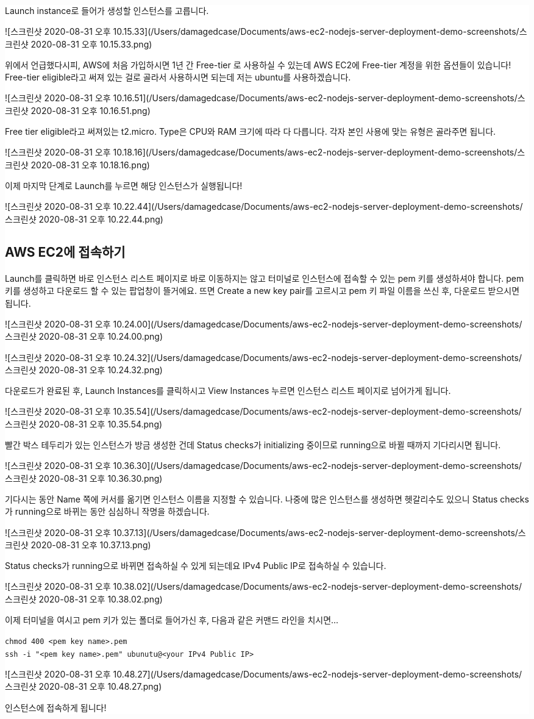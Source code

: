 Launch instance로 들어가 생성할 인스턴스를 고릅니다.

![스크린샷 2020-08-31 오후 10.15.33](/Users/damagedcase/Documents/aws-ec2-nodejs-server-deployment-demo-screenshots/스크린샷 2020-08-31 오후 10.15.33.png)

위에서 언급했다시피, AWS에 처음 가입하시면 1년 간 Free-tier 로 사용하실 수 있는데 AWS EC2에 Free-tier 계정을 위한 옵션들이 있습니다! Free-tier eligible라고 써져 있는 걸로 골라서 사용하시면 되는데 저는 ubuntu를 사용하겠습니다.

![스크린샷 2020-08-31 오후 10.16.51](/Users/damagedcase/Documents/aws-ec2-nodejs-server-deployment-demo-screenshots/스크린샷 2020-08-31 오후 10.16.51.png)

Free tier eligible라고 써져있는 t2.micro. Type은 CPU와 RAM 크기에 따라 다 다릅니다. 각자 본인 사용에 맞는 유형은 골라주면 됩니다.

![스크린샷 2020-08-31 오후 10.18.16](/Users/damagedcase/Documents/aws-ec2-nodejs-server-deployment-demo-screenshots/스크린샷 2020-08-31 오후 10.18.16.png)

이제 마지막 단계로 Launch를 누르면 해당 인스턴스가 실행됩니다!

![스크린샷 2020-08-31 오후 10.22.44](/Users/damagedcase/Documents/aws-ec2-nodejs-server-deployment-demo-screenshots/스크린샷 2020-08-31 오후 10.22.44.png)



## AWS EC2에 접속하기

Launch를 클릭하면 바로 인스턴스 리스트 페이지로 바로 이동하지는 않고 터미널로 인스턴스에 접속할 수 있는 pem 키를 생성하셔야 합니다. pem 키를 생성하고 다운로드 할 수 있는 팝업창이 뜰거에요. 뜨면 Create a new key pair를 고르시고 pem 키 파일 이름을 쓰신 후, 다운로드 받으시면 됩니다.

![스크린샷 2020-08-31 오후 10.24.00](/Users/damagedcase/Documents/aws-ec2-nodejs-server-deployment-demo-screenshots/스크린샷 2020-08-31 오후 10.24.00.png)

![스크린샷 2020-08-31 오후 10.24.32](/Users/damagedcase/Documents/aws-ec2-nodejs-server-deployment-demo-screenshots/스크린샷 2020-08-31 오후 10.24.32.png)

다운로드가 완료된 후, Launch Instances를 클릭하시고 View Instances 누르면 인스턴스 리스트 페이지로 넘어가게 됩니다.

![스크린샷 2020-08-31 오후 10.35.54](/Users/damagedcase/Documents/aws-ec2-nodejs-server-deployment-demo-screenshots/스크린샷 2020-08-31 오후 10.35.54.png)

빨간 박스 테두리가 있는 인스턴스가 방금 생성한 건데 Status checks가 initializing 중이므로 running으로 바뀔 때까지 기다리시면 됩니다.

![스크린샷 2020-08-31 오후 10.36.30](/Users/damagedcase/Documents/aws-ec2-nodejs-server-deployment-demo-screenshots/스크린샷 2020-08-31 오후 10.36.30.png)

기다시는 동안 Name 쪽에 커서를 옮기면 인스턴스 이름을 지정할 수 있습니다. 나중에 많은 인스턴스를 생성하면 헷갈리수도 있으니 Status checks가 running으로 바뀌는 동안 심심하니 작명을 하겠습니다.

![스크린샷 2020-08-31 오후 10.37.13](/Users/damagedcase/Documents/aws-ec2-nodejs-server-deployment-demo-screenshots/스크린샷 2020-08-31 오후 10.37.13.png)

Status checks가 running으로 바뀌면 접속하실 수 있게 되는데요 IPv4 Public IP로 접속하실 수 있습니다.

![스크린샷 2020-08-31 오후 10.38.02](/Users/damagedcase/Documents/aws-ec2-nodejs-server-deployment-demo-screenshots/스크린샷 2020-08-31 오후 10.38.02.png)

이제 터미널을 여시고 pem 키가 있는 폴더로 들어가신 후, 다음과 같은 커맨드 라인을 치시면...

```
chmod 400 <pem key name>.pem
ssh -i "<pem key name>.pem" ubunutu@<your IPv4 Public IP>
```

![스크린샷 2020-08-31 오후 10.48.27](/Users/damagedcase/Documents/aws-ec2-nodejs-server-deployment-demo-screenshots/스크린샷 2020-08-31 오후 10.48.27.png)

인스턴스에 접속하게 됩니다!
